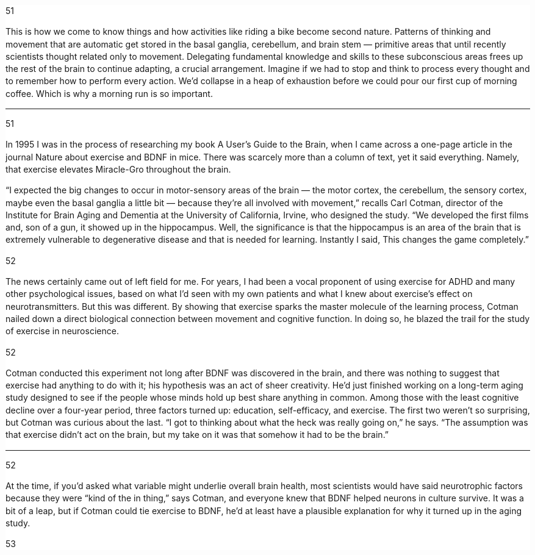 51

This is how we come to know things and how activities like riding a bike become second nature. Patterns of thinking and movement that are automatic get stored in the basal ganglia, cerebellum, and brain stem — primitive areas that until recently scientists thought related only to movement. Delegating fundamental knowledge and skills to these subconscious areas frees up the rest of the brain to continue adapting, a crucial arrangement. Imagine if we had to stop and think to process every thought and to remember how to perform every action. We’d collapse in a heap of exhaustion before we could pour our first cup of morning coffee. Which is why a morning run is so important.

---

51

In 1995 I was in the process of researching my book A User’s Guide to the Brain, when I came across a one-page article in the journal Nature about exercise and BDNF in mice. There was scarcely more than a column of text, yet it said everything. Namely, that exercise elevates Miracle-Gro throughout the brain.

“I expected the big changes to occur in motor-sensory areas of the brain — the motor cortex, the cerebellum, the sensory cortex, maybe even the basal ganglia a little bit — because they’re all involved with movement,” recalls Carl Cotman, director of the Institute for Brain Aging and Dementia at the University of California, Irvine, who designed the study. “We developed the first films and, son of a gun, it showed up in the hippocampus. Well, the significance is that the hippocampus is an area of the brain that is extremely vulnerable to degenerative disease and that is needed for learning. Instantly I said, This changes the game completely.”

52

The news certainly came out of left field for me. For years, I had been a vocal proponent of using exercise for ADHD and many other psychological issues, based on what I’d seen with my own patients and what I knew about exercise’s effect on neurotransmitters. But this was different. By showing that exercise sparks the master molecule of the learning process, Cotman nailed down a direct biological connection between movement and cognitive function. In doing so, he blazed the trail for the study of exercise in neuroscience.

52

Cotman conducted this experiment not long after BDNF was discovered in the brain, and there was nothing to suggest that exercise had anything to do with it; his hypothesis was an act of sheer creativity. He’d just finished working on a long-term aging study designed to see if the people whose minds hold up best share anything in common. Among those with the least cognitive decline over a four-year period, three factors turned up: education, self-efficacy, and exercise. The first two weren’t so surprising, but Cotman was curious about the last. “I got to thinking about what the heck was really going on,” he says. “The assumption was that exercise didn’t act on the brain, but my take on it was that somehow it had to be the brain.”

---

52

At the time, if you’d asked what variable might underlie overall brain health, most scientists would have said neurotrophic factors because they were “kind of the in thing,” says Cotman, and everyone knew that BDNF helped neurons in culture survive. It was a bit of a leap, but if Cotman could tie exercise to BDNF, he’d at least have a plausible explanation for why it turned up in the aging study.

53
